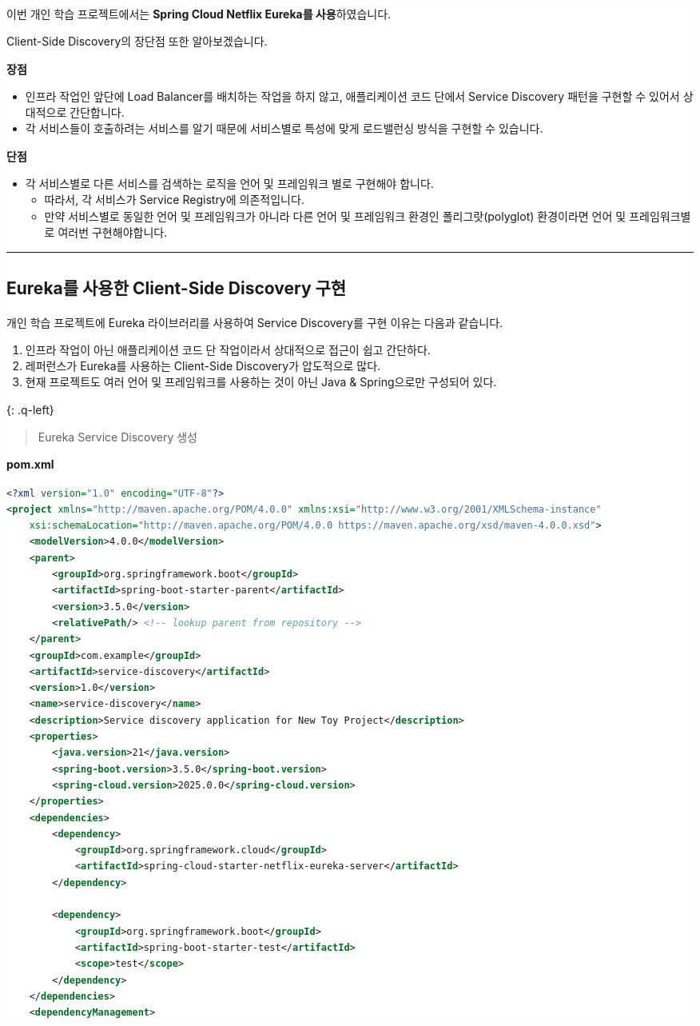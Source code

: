 이번 개인 학습 프로젝트에서는 **Spring Cloud Netflix Eureka를 사용**하였습니다.

Client-Side Discovery의 장단점 또한 알아보겠습니다.

**장점**

- 인프라 작업인 앞단에 Load Balancer를 배치하는 작업을 하지 않고, 애플리케이션 코드 단에서 Service Discovery 패턴을 구현할 수 있어서 상대적으로 간단합니다.
- 각 서비스들이 호출하려는 서비스를 알기 때문에 서비스별로 특성에 맞게 로드밸런싱 방식을 구현할 수 있습니다.

**단점**

- 각 서비스별로 다른 서비스를 검색하는 로직을 언어 및 프레임워크 별로 구현해야 합니다.
  - 따라서, 각 서비스가 Service Registry에 의존적입니다.
  - 만약 서비스별로 동일한 언어 및 프레임워크가 아니라 다른 언어 및 프레임워크 환경인 폴리그랏(polyglot) 환경이라면 언어 및 프레임워크별로 여러번 구현해야합니다.

------

## Eureka를 사용한 Client-Side Discovery 구현

개인 학습 프로젝트에 Eureka 라이브러리를 사용하여 Service Discovery를 구현 이유는 다음과 같습니다.

1. 인프라 작업이 아닌 애플리케이션 코드 단 작업이라서 상대적으로 접근이 쉽고 간단하다.
2. 레퍼런스가 Eureka를 사용하는 Client-Side Discovery가 압도적으로 많다.
3. 현재 프로젝트도 여러 언어 및 프레임워크를 사용하는 것이 아닌 Java & Spring으로만 구성되어 있다.

{: .q-left}

> Eureka Service Discovery 생성

**pom.xml**

```xml
<?xml version="1.0" encoding="UTF-8"?>
<project xmlns="http://maven.apache.org/POM/4.0.0" xmlns:xsi="http://www.w3.org/2001/XMLSchema-instance"
	xsi:schemaLocation="http://maven.apache.org/POM/4.0.0 https://maven.apache.org/xsd/maven-4.0.0.xsd">
	<modelVersion>4.0.0</modelVersion>
	<parent>
		<groupId>org.springframework.boot</groupId>
		<artifactId>spring-boot-starter-parent</artifactId>
		<version>3.5.0</version>
		<relativePath/> <!-- lookup parent from repository -->
	</parent>
	<groupId>com.example</groupId>
	<artifactId>service-discovery</artifactId>
	<version>1.0</version>
	<name>service-discovery</name>
	<description>Service discovery application for New Toy Project</description>
	<properties>
		<java.version>21</java.version>
		<spring-boot.version>3.5.0</spring-boot.version>
		<spring-cloud.version>2025.0.0</spring-cloud.version>
	</properties>
	<dependencies>
		<dependency>
			<groupId>org.springframework.cloud</groupId>
			<artifactId>spring-cloud-starter-netflix-eureka-server</artifactId>
		</dependency>

		<dependency>
			<groupId>org.springframework.boot</groupId>
			<artifactId>spring-boot-starter-test</artifactId>
			<scope>test</scope>
		</dependency>
	</dependencies>
	<dependencyManagement>
```